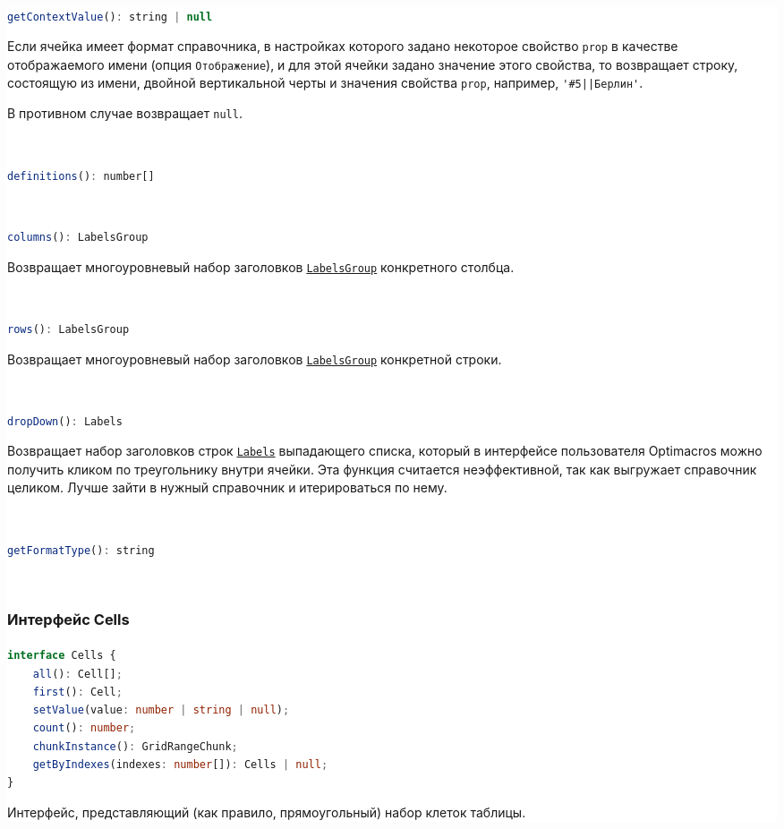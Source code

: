 <a name="getContextValue"></a>
```js
getContextValue(): string | null
```
Если ячейка имеет формат справочника, в настройках которого задано некоторое свойство `prop` в качестве отображаемого имени (опция `Отображение`), и для этой ячейки задано значение этого свойства, то возвращает строку, состоящую из имени, двойной вертикальной черты и значения свойства `prop`, например, `'#5||Берлин'`.

В противном случае возвращает `null`.

&nbsp;

```js
definitions(): number[]
```

&nbsp;

```js
columns(): LabelsGroup
```
Возвращает многоуровневый набор заголовков [`LabelsGroup`](#LabelsGroup) конкретного столбца.

&nbsp;

```js
rows(): LabelsGroup
```
Возвращает многоуровневый набор заголовков [`LabelsGroup`](#LabelsGroup) конкретной строки.

&nbsp;

```js
dropDown(): Labels
```
Возвращает набор заголовков строк [`Labels`](#Labels) выпадающего списка, который в интерфейсе пользователя Optimacros можно получить кликом по треугольнику внутри ячейки. Эта функция считается неэффективной, так как выгружает справочник целиком. Лучше зайти в нужный справочник и итерироваться по нему.

&nbsp;

```js
getFormatType(): string
```

&nbsp;

### Интерфейс Cells<a name="Cells"></a>
```ts
interface Cells {
    all(): Cell[];
    first(): Cell;
    setValue(value: number | string | null);
    count(): number;
    chunkInstance(): GridRangeChunk;
    getByIndexes(indexes: number[]): Cells | null;
}
```
Интерфейс, представляющий (как правило, прямоугольный) набор клеток таблицы.
